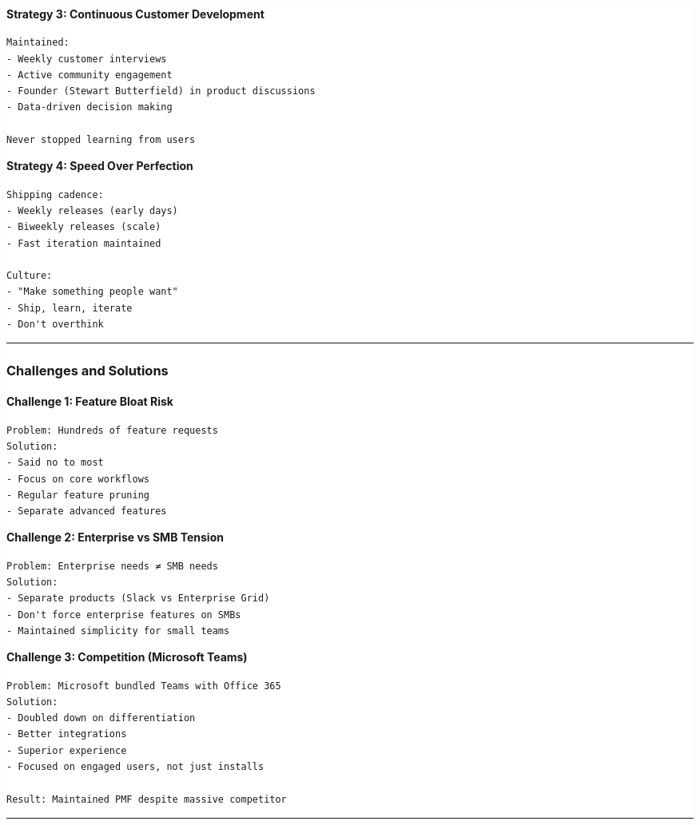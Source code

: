 **Strategy 3: Continuous Customer Development**
```
Maintained:
- Weekly customer interviews
- Active community engagement
- Founder (Stewart Butterfield) in product discussions
- Data-driven decision making

Never stopped learning from users
```

**Strategy 4: Speed Over Perfection**
```
Shipping cadence:
- Weekly releases (early days)
- Biweekly releases (scale)
- Fast iteration maintained

Culture:
- "Make something people want"
- Ship, learn, iterate
- Don't overthink
```

---

### Challenges and Solutions

**Challenge 1: Feature Bloat Risk**
```
Problem: Hundreds of feature requests
Solution:
- Said no to most
- Focus on core workflows
- Regular feature pruning
- Separate advanced features
```

**Challenge 2: Enterprise vs SMB Tension**
```
Problem: Enterprise needs ≠ SMB needs
Solution:
- Separate products (Slack vs Enterprise Grid)
- Don't force enterprise features on SMBs
- Maintained simplicity for small teams
```

**Challenge 3: Competition (Microsoft Teams)**
```
Problem: Microsoft bundled Teams with Office 365
Solution:
- Doubled down on differentiation
- Better integrations
- Superior experience
- Focused on engaged users, not just installs

Result: Maintained PMF despite massive competitor
```

---
